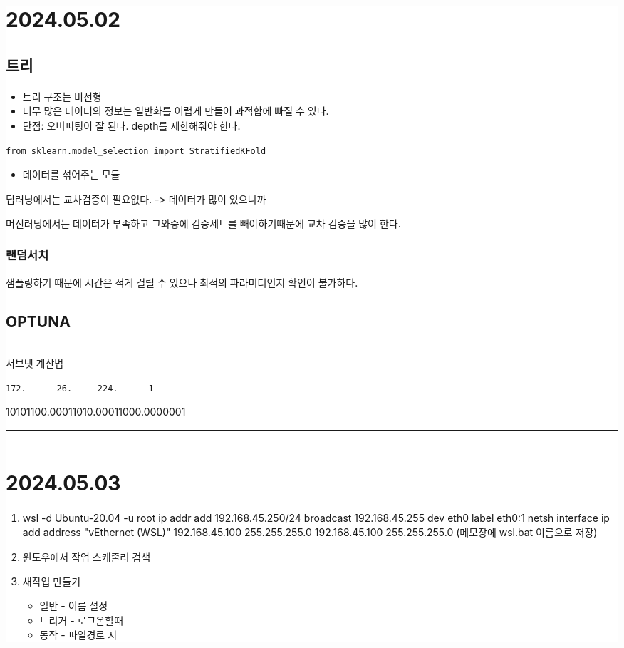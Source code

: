 
# 2024.05.02

## 트리
- 트리 구조는 비선형
- 너무 많은 데이터의 정보는 일반화를 어렵게 만들어 과적합에 빠질 수 있다.
- 단점: 오버피팅이 잘 된다. depth를 제한해줘야 한다.


`from sklearn.model_selection import StratifiedKFold`
- 데이터를 섞어주는 모듈


딥러닝에서는 교차검증이 필요없다.
-> 데이터가 많이 있으니까

머신러닝에서는 데이터가 부족하고 그와중에 검증세트를 빼야하기때문에 교차 검증을 많이 한다.



### 랜덤서치

샘플링하기 때문에 시간은 적게 걸릴 수 있으나 최적의 파라미터인지 확인이 불가하다.


## OPTUNA


---


서브넷 계산법

	172.      26.     224.      1
10101100.00011010.00011000.0000001




---
---

# 2024.05.03

1. wsl -d Ubuntu-20.04 -u root ip addr add 192.168.45.250/24 broadcast 192.168.45.255 dev eth0 label eth0:1
	netsh interface ip add address "vEthernet (WSL)" 192.168.45.100 255.255.255.0
	192.168.45.100 255.255.255.0
	(메모장에 wsl.bat 이름으로 저장)

2. 윈도우에서 작업 스케줄러 검색

3. 새작업 만들기
	- 일반 - 이름 설정
	- 트리거 - 로그온할때
	- 동작 - 파일경로 지
